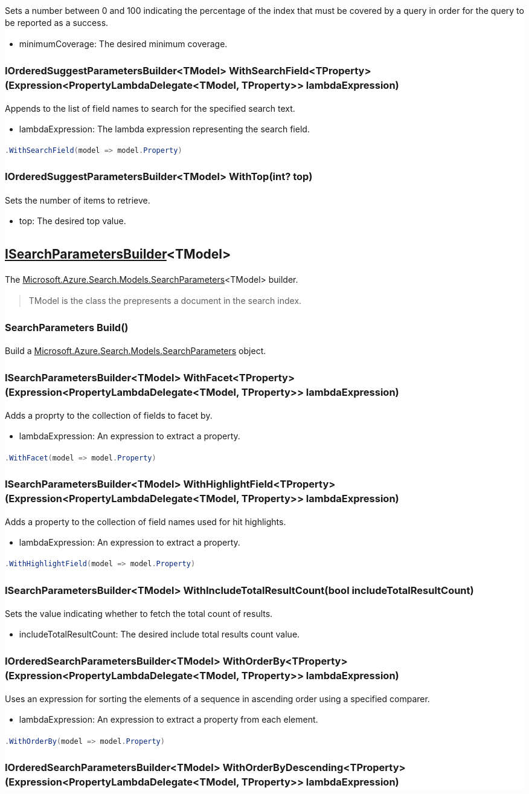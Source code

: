Sets a number between 0 and 100 indicating the percentage of the index that must be covered by a query in order for the query to be reported as a success. 
- minimumCoverage: The desired minimum coverage.
### IOrderedSuggestParametersBuilder\<TModel> WithSearchField\<TProperty>(Expression<PropertyLambdaDelegate<TModel, TProperty>> lambdaExpression)
Appends to the list of field names to search for the specified search text.
- lambdaExpression: The lambda expression representing the search field.
```C#
.WithSearchField(model => model.Property)
```
### IOrderedSuggestParametersBuilder\<TModel> WithTop(int? top)
Sets the number of items to retrieve. 
- top: The desired top value.





## [ISearchParametersBuilder](AzureSearchQueryBuilder/Builders/ISearchParametersBuilder.cs)\<TModel>
The [Microsoft.Azure.Search.Models.SearchParameters](https://docs.microsoft.com/en-us/dotnet/api/microsoft.azure.search.models.searchparameters)\<TModel> builder.
> TModel is the class the prepresents a document in the search index.
### SearchParameters Build()
Build a [Microsoft.Azure.Search.Models.SearchParameters](https://docs.microsoft.com/en-us/dotnet/api/microsoft.azure.search.models.searchparameters) object.
### ISearchParametersBuilder\<TModel> WithFacet\<TProperty>(Expression<PropertyLambdaDelegate<TModel, TProperty>> lambdaExpression)
Adds a proprty to the collection of fields to facet by.
- lambdaExpression: An expression to extract a property.
```C#
.WithFacet(model => model.Property)
```
### ISearchParametersBuilder\<TModel> WithHighlightField\<TProperty>(Expression<PropertyLambdaDelegate<TModel, TProperty>> lambdaExpression)
Adds a property to the collection of field names used for hit highlights.
- lambdaExpression: An expression to extract a property.
```C#
.WithHighlightField(model => model.Property)
```
### ISearchParametersBuilder\<TModel> WithIncludeTotalResultCount(bool includeTotalResultCount)
Sets the value indicating whether to fetch the total count of results.
- includeTotalResultCount: The desired include total results count value.
### IOrderedSearchParametersBuilder\<TModel> WithOrderBy\<TProperty>(Expression<PropertyLambdaDelegate<TModel, TProperty>> lambdaExpression)
Uses an expression for sorting the elements of a sequence in ascending order using a specified comparer.
- lambdaExpression: An expression to extract a property from each element.
```C#
.WithOrderBy(model => model.Property)
```
### IOrderedSearchParametersBuilder\<TModel> WithOrderByDescending\<TProperty>(Expression<PropertyLambdaDelegate<TModel, TProperty>> lambdaExpression)